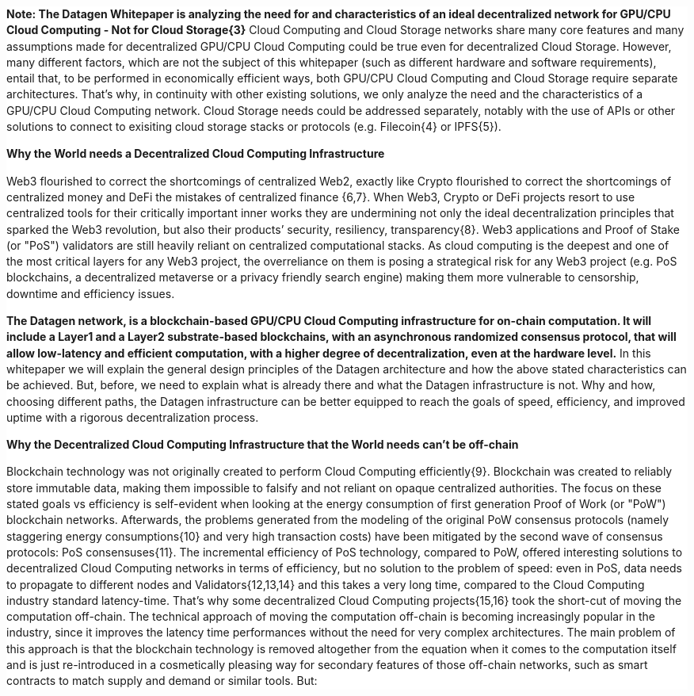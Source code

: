 
**Note: The Datagen Whitepaper is analyzing the need for and characteristics of an ideal decentralized network for GPU/CPU Cloud Computing - Not for Cloud Storage{3}**
Cloud Computing and Cloud Storage networks share many core features and many assumptions made for decentralized GPU/CPU Cloud Computing could be true even for decentralized Cloud Storage. However, many different factors, which are not the subject of this whitepaper (such as different hardware and software requirements), entail that, to be performed in economically efficient ways, both GPU/CPU Cloud Computing and Cloud Storage require separate architectures. That’s why, in continuity with other existing solutions, we only analyze the need and the characteristics of a GPU/CPU Cloud Computing network.
Cloud Storage needs could be addressed separately, notably with the use of APIs or other solutions to connect to exisiting cloud storage stacks or protocols (e.g. Filecoin{4} or IPFS{5}).




**Why the World needs a Decentralized Cloud Computing Infrastructure**

Web3 flourished to correct the shortcomings of centralized Web2, exactly like Crypto flourished to correct the shortcomings of centralized money and DeFi the mistakes of centralized finance {6,7}.
When Web3, Crypto or DeFi projects resort to use centralized tools for their critically important inner works they are undermining not only the ideal decentralization principles that sparked the Web3 revolution, but also their products’ security, resiliency, transparency{8}. 
Web3 applications and Proof of Stake (or "PoS") validators are still heavily reliant on centralized computational stacks. As cloud computing is the deepest and one of the most critical layers for any Web3 project, the overreliance on them is posing a strategical risk for any Web3 project (e.g. PoS blockchains, a decentralized metaverse or a privacy friendly search engine) making them more vulnerable to censorship, downtime and efficiency issues.

**The Datagen network, is a blockchain-based GPU/CPU Cloud Computing infrastructure for on-chain computation. It will include a Layer1 and a Layer2 substrate-based blockchains, with an asynchronous randomized consensus protocol, that will allow low-latency and efficient computation, with a higher degree of decentralization, even at the hardware level.**
In this whitepaper we will explain the general design principles of the Datagen architecture and how the above stated characteristics can be achieved.
But, before, we need to explain what is already there and what the Datagen infrastructure is not. Why and how, choosing different paths, the Datagen infrastructure can be better equipped to reach the goals of speed, efficiency, and improved uptime with a rigorous decentralization process.



**Why the Decentralized Cloud Computing Infrastructure that the World needs can’t be off-chain**

Blockchain technology was not originally created to perform Cloud Computing efficiently{9}. 
Blockchain was created to reliably store immutable data, making them impossible to falsify and not reliant on opaque centralized authorities. 
The focus on these stated goals vs efficiency is self-evident when looking at the energy consumption of first generation Proof of Work (or "PoW") blockchain networks. Afterwards, the problems generated from the modeling of the original PoW consensus protocols (namely staggering energy consumptions{10} and very high transaction costs) have been mitigated by the second wave of consensus protocols: PoS consensuses{11}.
The incremental efficiency of PoS technology, compared to PoW, offered interesting solutions to decentralized Cloud Computing networks in terms of efficiency, but no solution to the problem of speed: even in PoS, data needs to propagate to different nodes and Validators{12,13,14} and this takes a very long time, compared to the Cloud Computing industry standard latency-time.
That’s why some decentralized Cloud Computing projects{15,16} took the short-cut of moving the computation off-chain. 
The technical approach of moving the computation off-chain is becoming increasingly popular in the industry, since it improves the latency time performances without the need for very complex architectures. 
The main problem of this approach is that the blockchain technology is removed altogether from the equation when it comes to the computation itself and is just re-introduced in a cosmetically pleasing way for secondary features of those off-chain networks, such as smart contracts to match supply and demand or similar tools. 
But: 
